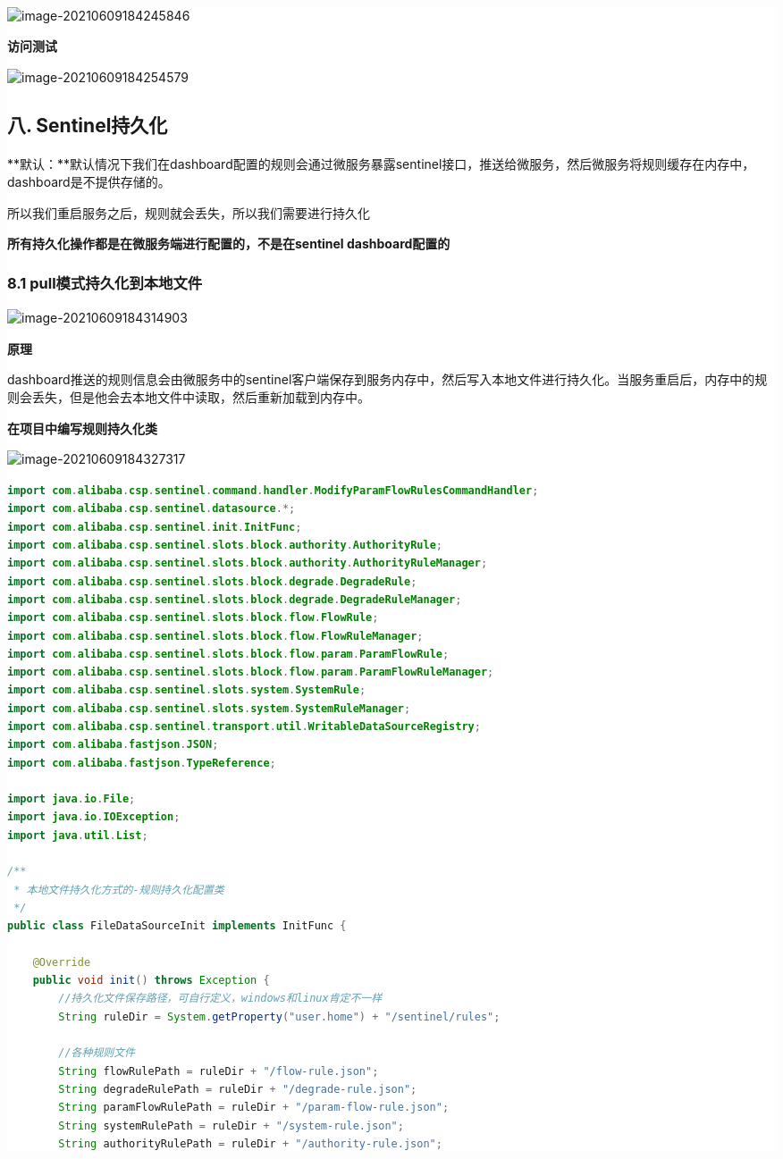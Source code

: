 ![image-20210609184245846](https://cdn.jsdelivr.net/gh/EayonLee/IMG-Cloud@master/data/image-20210609184245846.png)

**访问测试**

![image-20210609184254579](https://cdn.jsdelivr.net/gh/EayonLee/IMG-Cloud@master/data/image-20210609184254579.png)

## 八. Sentinel持久化

**默认：**默认情况下我们在dashboard配置的规则会通过微服务暴露sentinel接口，推送给微服务，然后微服务将规则缓存在内存中，dashboard是不提供存储的。

所以我们重启服务之后，规则就会丢失，所以我们需要进行持久化

**所有持久化操作都是在微服务端进行配置的，不是在sentinel dashboard配置的**

### 8.1 pull模式持久化到本地文件

![image-20210609184314903](https://cdn.jsdelivr.net/gh/EayonLee/IMG-Cloud@master/data/image-20210609184314903.png)

**原理**

dashboard推送的规则信息会由微服务中的sentinel客户端保存到服务内存中，然后写入本地文件进行持久化。当服务重启后，内存中的规则会丢失，但是他会去本地文件中读取，然后重新加载到内存中。

**在项目中编写规则持久化类**

![image-20210609184327317](https://cdn.jsdelivr.net/gh/EayonLee/IMG-Cloud@master/data/image-20210609184327317.png)

```java
import com.alibaba.csp.sentinel.command.handler.ModifyParamFlowRulesCommandHandler;
import com.alibaba.csp.sentinel.datasource.*;
import com.alibaba.csp.sentinel.init.InitFunc;
import com.alibaba.csp.sentinel.slots.block.authority.AuthorityRule;
import com.alibaba.csp.sentinel.slots.block.authority.AuthorityRuleManager;
import com.alibaba.csp.sentinel.slots.block.degrade.DegradeRule;
import com.alibaba.csp.sentinel.slots.block.degrade.DegradeRuleManager;
import com.alibaba.csp.sentinel.slots.block.flow.FlowRule;
import com.alibaba.csp.sentinel.slots.block.flow.FlowRuleManager;
import com.alibaba.csp.sentinel.slots.block.flow.param.ParamFlowRule;
import com.alibaba.csp.sentinel.slots.block.flow.param.ParamFlowRuleManager;
import com.alibaba.csp.sentinel.slots.system.SystemRule;
import com.alibaba.csp.sentinel.slots.system.SystemRuleManager;
import com.alibaba.csp.sentinel.transport.util.WritableDataSourceRegistry;
import com.alibaba.fastjson.JSON;
import com.alibaba.fastjson.TypeReference;

import java.io.File;
import java.io.IOException;
import java.util.List;

/**
 * 本地文件持久化方式的-规则持久化配置类
 */
public class FileDataSourceInit implements InitFunc {

    @Override
    public void init() throws Exception {
        //持久化文件保存路径，可自行定义，windows和linux肯定不一样
        String ruleDir = System.getProperty("user.home") + "/sentinel/rules";

        //各种规则文件
        String flowRulePath = ruleDir + "/flow-rule.json";
        String degradeRulePath = ruleDir + "/degrade-rule.json";
        String paramFlowRulePath = ruleDir + "/param-flow-rule.json";
        String systemRulePath = ruleDir + "/system-rule.json";
        String authorityRulePath = ruleDir + "/authority-rule.json";

```